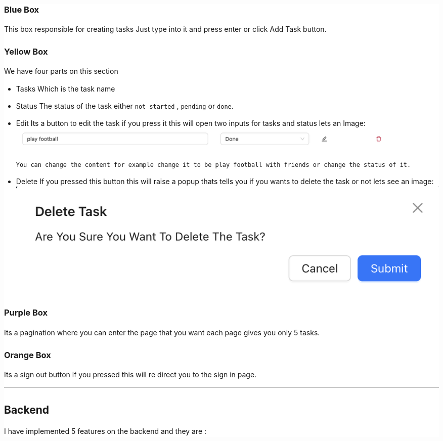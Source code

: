 ### Blue Box

This box responsible for creating tasks Just type into it and press enter or click Add Task button.

### Yellow Box

We have four parts on this section

- Tasks
  Which is the task name
- Status
  The status of the task either `not started` , `pending` or `done`.
- Edit
  Its a button to edit the task if you press it this will open two inputs for tasks and status lets an Image:
  ![image.png](todo_readme_imgs/image%209.png)

      You can change the content for example change it to be play football with friends or change the status of it.

- Delete
  If you pressed this button this will raise a popup thats tells you if you wants to delete the task or not lets see an image:
  ![image.png](todo_readme_imgs/image%2010.png)

### Purple Box

Its a pagination where you can enter the page that you want each page gives you only 5 tasks.

### Orange Box

Its a sign out button if you pressed this will re direct you to the sign in page.

---

## Backend

I have implemented 5 features on the backend and they are :
